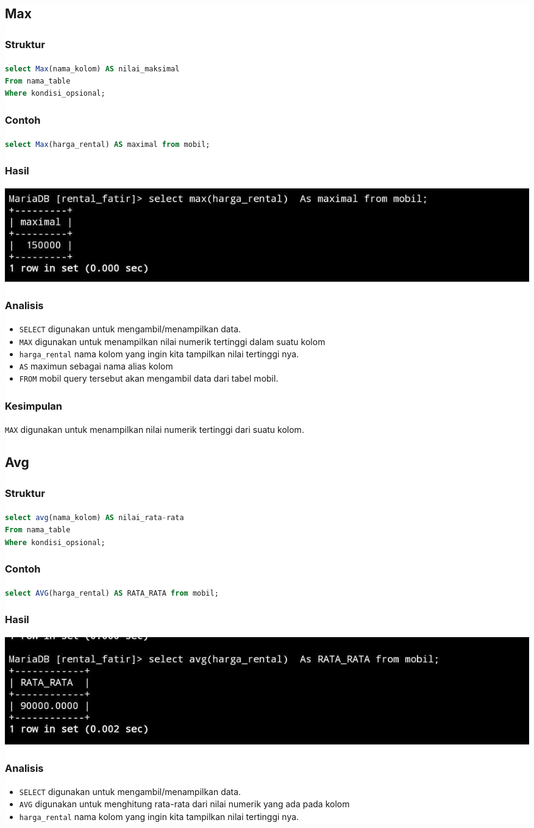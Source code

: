 ## Max
### Struktur 
```sql
select Max(nama_kolom) AS nilai_maksimal
From nama_table
Where kondisi_opsional;
```
### Contoh 
```sql
select Max(harga_rental) AS maximal from mobil;
```
### Hasil 
![](Asetdatabase/39.jpg)
### Analisis
- `SELECT` digunakan untuk mengambil/menampilkan data.
- `MAX` digunakan untuk menampilkan nilai numerik tertinggi dalam suatu kolom
- `harga_rental` nama kolom yang ingin kita tampilkan nilai tertinggi nya.
- `AS` maximun sebagai nama alias kolom
- `FROM` mobil query tersebut akan mengambil data dari tabel mobil.
### Kesimpulan
`MAX` digunakan untuk menampilkan nilai numerik tertinggi dari suatu kolom.

## Avg
### Struktur 
```sql
select avg(nama_kolom) AS nilai_rata-rata
From nama_table
Where kondisi_opsional;
```
### Contoh 
```sql
select AVG(harga_rental) AS RATA_RATA from mobil;
```
### Hasil 
![](Asetdatabase/40.jpg)
### Analisis
- `SELECT` digunakan untuk mengambil/menampilkan data.
- `AVG` digunakan untuk menghitung rata-rata dari nilai numerik yang ada pada kolom
- `harga_rental` nama kolom yang ingin kita tampilkan nilai tertinggi nya.